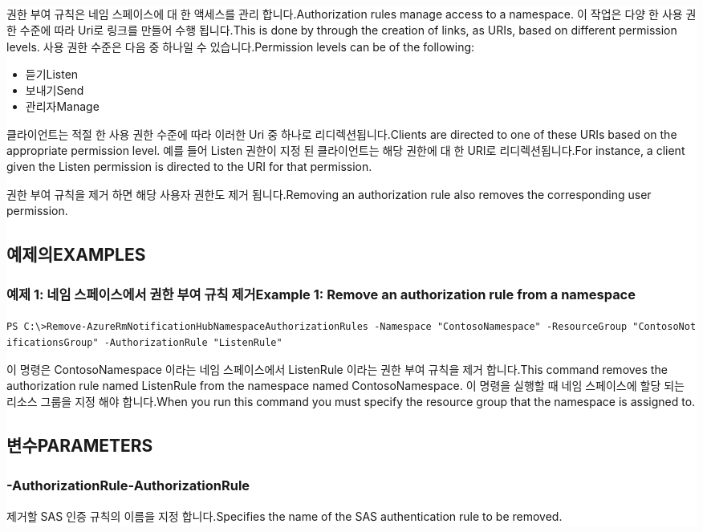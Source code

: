 <span data-ttu-id="c0fb3-107">권한 부여 규칙은 네임 스페이스에 대 한 액세스를 관리 합니다.</span><span class="sxs-lookup"><span data-stu-id="c0fb3-107">Authorization rules manage access to a namespace.</span></span>
<span data-ttu-id="c0fb3-108">이 작업은 다양 한 사용 권한 수준에 따라 Uri로 링크를 만들어 수행 됩니다.</span><span class="sxs-lookup"><span data-stu-id="c0fb3-108">This is done by through the creation of links, as URIs, based on different permission levels.</span></span>
<span data-ttu-id="c0fb3-109">사용 권한 수준은 다음 중 하나일 수 있습니다.</span><span class="sxs-lookup"><span data-stu-id="c0fb3-109">Permission levels can be of the following:</span></span> 

- <span data-ttu-id="c0fb3-110">듣기</span><span class="sxs-lookup"><span data-stu-id="c0fb3-110">Listen</span></span>
- <span data-ttu-id="c0fb3-111">보내기</span><span class="sxs-lookup"><span data-stu-id="c0fb3-111">Send</span></span>
- <span data-ttu-id="c0fb3-112">관리자</span><span class="sxs-lookup"><span data-stu-id="c0fb3-112">Manage</span></span>

<span data-ttu-id="c0fb3-113">클라이언트는 적절 한 사용 권한 수준에 따라 이러한 Uri 중 하나로 리디렉션됩니다.</span><span class="sxs-lookup"><span data-stu-id="c0fb3-113">Clients are directed to one of these URIs based on the appropriate permission level.</span></span>
<span data-ttu-id="c0fb3-114">예를 들어 Listen 권한이 지정 된 클라이언트는 해당 권한에 대 한 URI로 리디렉션됩니다.</span><span class="sxs-lookup"><span data-stu-id="c0fb3-114">For instance, a client given the Listen permission is directed to the URI for that permission.</span></span>

<span data-ttu-id="c0fb3-115">권한 부여 규칙을 제거 하면 해당 사용자 권한도 제거 됩니다.</span><span class="sxs-lookup"><span data-stu-id="c0fb3-115">Removing an authorization rule also removes the corresponding user permission.</span></span>

## <span data-ttu-id="c0fb3-116">예제의</span><span class="sxs-lookup"><span data-stu-id="c0fb3-116">EXAMPLES</span></span>

### <span data-ttu-id="c0fb3-117">예제 1: 네임 스페이스에서 권한 부여 규칙 제거</span><span class="sxs-lookup"><span data-stu-id="c0fb3-117">Example 1: Remove an authorization rule from a namespace</span></span>
```
PS C:\>Remove-AzureRmNotificationHubNamespaceAuthorizationRules -Namespace "ContosoNamespace" -ResourceGroup "ContosoNotificationsGroup" -AuthorizationRule "ListenRule"
```

<span data-ttu-id="c0fb3-118">이 명령은 ContosoNamespace 이라는 네임 스페이스에서 ListenRule 이라는 권한 부여 규칙을 제거 합니다.</span><span class="sxs-lookup"><span data-stu-id="c0fb3-118">This command removes the authorization rule named ListenRule from the namespace named ContosoNamespace.</span></span>
<span data-ttu-id="c0fb3-119">이 명령을 실행할 때 네임 스페이스에 할당 되는 리소스 그룹을 지정 해야 합니다.</span><span class="sxs-lookup"><span data-stu-id="c0fb3-119">When you run this command you must specify the resource group that the namespace is assigned to.</span></span>

## <span data-ttu-id="c0fb3-120">변수</span><span class="sxs-lookup"><span data-stu-id="c0fb3-120">PARAMETERS</span></span>

### <span data-ttu-id="c0fb3-121">-AuthorizationRule</span><span class="sxs-lookup"><span data-stu-id="c0fb3-121">-AuthorizationRule</span></span>
<span data-ttu-id="c0fb3-122">제거할 SAS 인증 규칙의 이름을 지정 합니다.</span><span class="sxs-lookup"><span data-stu-id="c0fb3-122">Specifies the name of the SAS authentication rule to be removed.</span></span>
